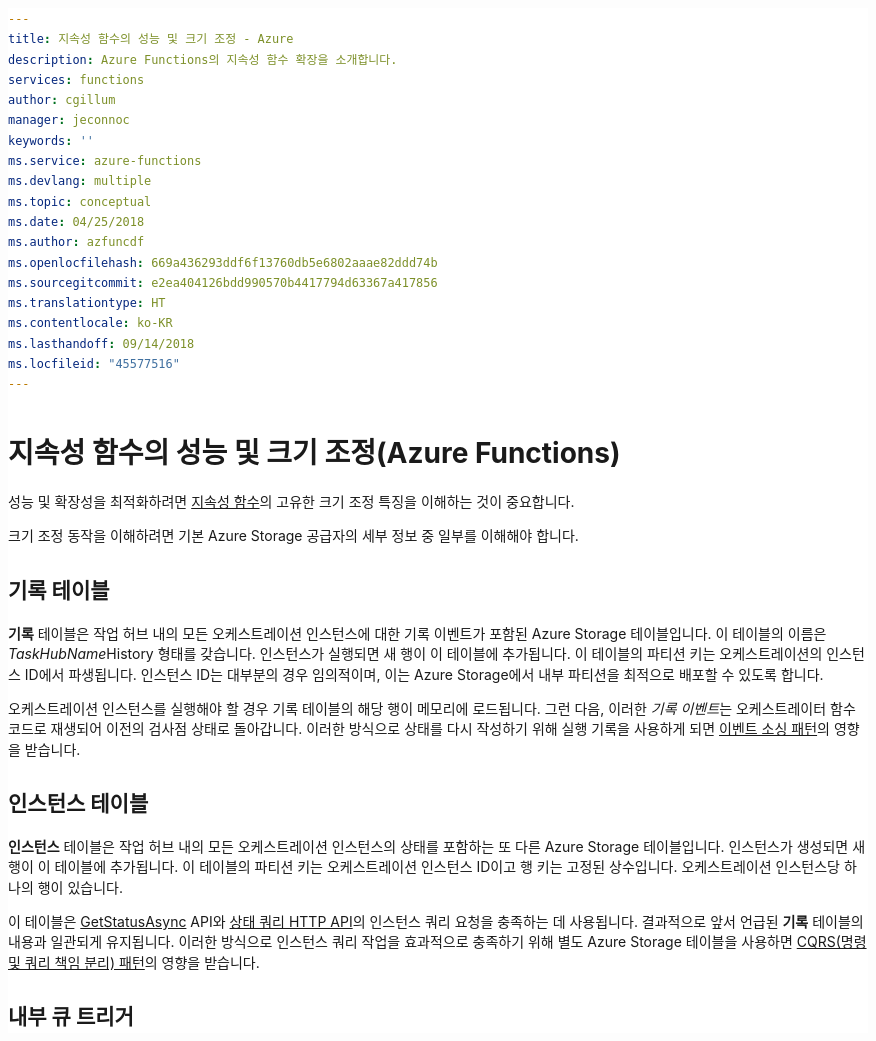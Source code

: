 ```yaml
---
title: 지속성 함수의 성능 및 크기 조정 - Azure
description: Azure Functions의 지속성 함수 확장을 소개합니다.
services: functions
author: cgillum
manager: jeconnoc
keywords: ''
ms.service: azure-functions
ms.devlang: multiple
ms.topic: conceptual
ms.date: 04/25/2018
ms.author: azfuncdf
ms.openlocfilehash: 669a436293ddf6f13760db5e6802aaae82ddd74b
ms.sourcegitcommit: e2ea404126bdd990570b4417794d63367a417856
ms.translationtype: HT
ms.contentlocale: ko-KR
ms.lasthandoff: 09/14/2018
ms.locfileid: "45577516"
---
```

# <a name="performance-and-scale-in-durable-functions-azure-functions"></a>지속성 함수의 성능 및 크기 조정(Azure Functions)

성능 및 확장성을 최적화하려면 [지속성 함수](durable-functions-overview.md)의 고유한 크기 조정 특징을 이해하는 것이 중요합니다.

크기 조정 동작을 이해하려면 기본 Azure Storage 공급자의 세부 정보 중 일부를 이해해야 합니다.

## <a name="history-table"></a>기록 테이블

**기록** 테이블은 작업 허브 내의 모든 오케스트레이션 인스턴스에 대한 기록 이벤트가 포함된 Azure Storage 테이블입니다. 이 테이블의 이름은 *TaskHubName*History 형태를 갖습니다. 인스턴스가 실행되면 새 행이 이 테이블에 추가됩니다. 이 테이블의 파티션 키는 오케스트레이션의 인스턴스 ID에서 파생됩니다. 인스턴스 ID는 대부분의 경우 임의적이며, 이는 Azure Storage에서 내부 파티션을 최적으로 배포할 수 있도록 합니다.

오케스트레이션 인스턴스를 실행해야 할 경우 기록 테이블의 해당 행이 메모리에 로드됩니다. 그런 다음, 이러한 *기록 이벤트*는 오케스트레이터 함수 코드로 재생되어 이전의 검사점 상태로 돌아갑니다. 이러한 방식으로 상태를 다시 작성하기 위해 실행 기록을 사용하게 되면 [이벤트 소싱 패턴](https://docs.microsoft.com/azure/architecture/patterns/event-sourcing)의 영향을 받습니다.

## <a name="instances-table"></a>인스턴스 테이블

**인스턴스** 테이블은 작업 허브 내의 모든 오케스트레이션 인스턴스의 상태를 포함하는 또 다른 Azure Storage 테이블입니다. 인스턴스가 생성되면 새 행이 이 테이블에 추가됩니다. 이 테이블의 파티션 키는 오케스트레이션 인스턴스 ID이고 행 키는 고정된 상수입니다. 오케스트레이션 인스턴스당 하나의 행이 있습니다.

이 테이블은 [GetStatusAsync](https://azure.github.io/azure-functions-durable-extension/api/Microsoft.Azure.WebJobs.DurableOrchestrationClient.html#Microsoft_Azure_WebJobs_DurableOrchestrationClient_GetStatusAsync_System_String_) API와 [상태 쿼리 HTTP API](https://docs.microsoft.com/azure/azure-functions/durable-functions-http-api#get-instance-status)의 인스턴스 쿼리 요청을 충족하는 데 사용됩니다. 결과적으로 앞서 언급된 **기록** 테이블의 내용과 일관되게 유지됩니다. 이러한 방식으로 인스턴스 쿼리 작업을 효과적으로 충족하기 위해 별도 Azure Storage 테이블을 사용하면 [CQRS(명령 및 쿼리 책임 분리) 패턴](https://docs.microsoft.com/azure/architecture/patterns/cqrs)의 영향을 받습니다.

## <a name="internal-queue-triggers"></a>내부 큐 트리거
